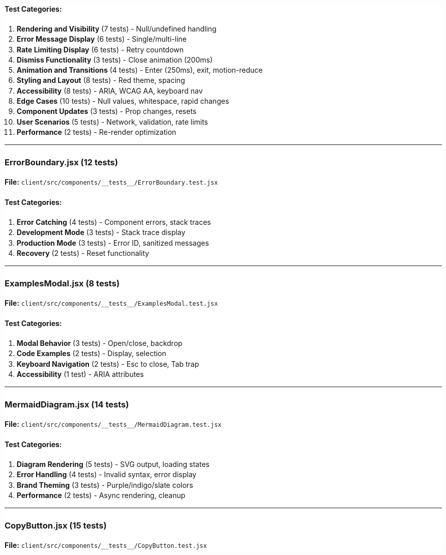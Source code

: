 #### Test Categories:
1. **Rendering and Visibility** (7 tests) - Null/undefined handling
2. **Error Message Display** (6 tests) - Single/multi-line
3. **Rate Limiting Display** (6 tests) - Retry countdown
4. **Dismiss Functionality** (3 tests) - Close animation (200ms)
5. **Animation and Transitions** (4 tests) - Enter (250ms), exit, motion-reduce
6. **Styling and Layout** (8 tests) - Red theme, spacing
7. **Accessibility** (8 tests) - ARIA, WCAG AA, keyboard nav
8. **Edge Cases** (10 tests) - Null values, whitespace, rapid changes
9. **Component Updates** (3 tests) - Prop changes, resets
10. **User Scenarios** (5 tests) - Network, validation, rate limits
11. **Performance** (2 tests) - Re-render optimization

---

### ErrorBoundary.jsx (12 tests)
**File:** `client/src/components/__tests__/ErrorBoundary.test.jsx`

#### Test Categories:
1. **Error Catching** (4 tests) - Component errors, stack traces
2. **Development Mode** (3 tests) - Stack trace display
3. **Production Mode** (3 tests) - Error ID, sanitized messages
4. **Recovery** (2 tests) - Reset functionality

---

### ExamplesModal.jsx (8 tests)
**File:** `client/src/components/__tests__/ExamplesModal.test.jsx`

#### Test Categories:
1. **Modal Behavior** (3 tests) - Open/close, backdrop
2. **Code Examples** (2 tests) - Display, selection
3. **Keyboard Navigation** (2 tests) - Esc to close, Tab trap
4. **Accessibility** (1 test) - ARIA attributes

---

### MermaidDiagram.jsx (14 tests)
**File:** `client/src/components/__tests__/MermaidDiagram.test.jsx`

#### Test Categories:
1. **Diagram Rendering** (5 tests) - SVG output, loading states
2. **Error Handling** (4 tests) - Invalid syntax, error display
3. **Brand Theming** (3 tests) - Purple/indigo/slate colors
4. **Performance** (2 tests) - Async rendering, cleanup

---

### CopyButton.jsx (15 tests)
**File:** `client/src/components/__tests__/CopyButton.test.jsx`
